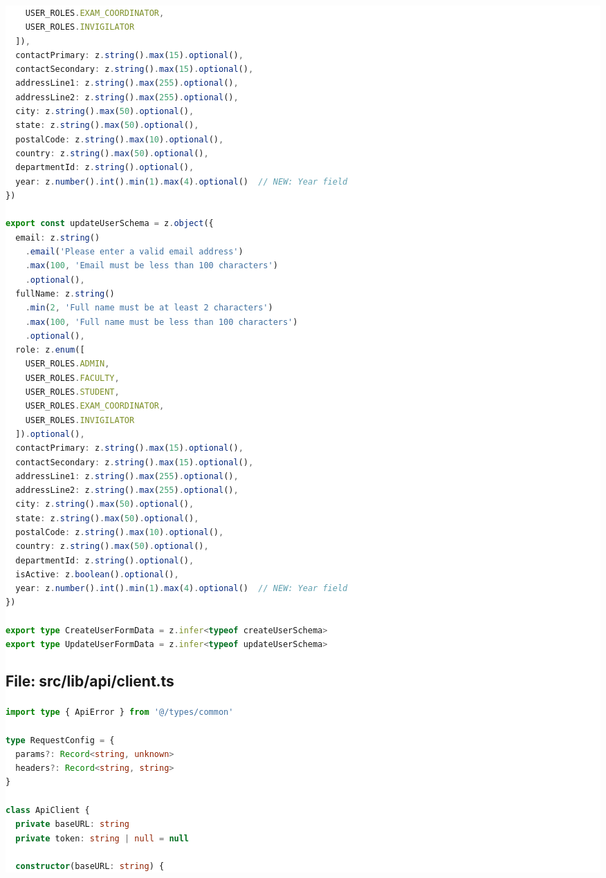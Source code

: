 ```typescript
    USER_ROLES.EXAM_COORDINATOR,
    USER_ROLES.INVIGILATOR
  ]),
  contactPrimary: z.string().max(15).optional(),
  contactSecondary: z.string().max(15).optional(),
  addressLine1: z.string().max(255).optional(),
  addressLine2: z.string().max(255).optional(),
  city: z.string().max(50).optional(),
  state: z.string().max(50).optional(),
  postalCode: z.string().max(10).optional(),
  country: z.string().max(50).optional(),
  departmentId: z.string().optional(),
  year: z.number().int().min(1).max(4).optional()  // NEW: Year field
})

export const updateUserSchema = z.object({
  email: z.string()
    .email('Please enter a valid email address')
    .max(100, 'Email must be less than 100 characters')
    .optional(),
  fullName: z.string()
    .min(2, 'Full name must be at least 2 characters')
    .max(100, 'Full name must be less than 100 characters')
    .optional(),
  role: z.enum([
    USER_ROLES.ADMIN,
    USER_ROLES.FACULTY,
    USER_ROLES.STUDENT,
    USER_ROLES.EXAM_COORDINATOR,
    USER_ROLES.INVIGILATOR
  ]).optional(),
  contactPrimary: z.string().max(15).optional(),
  contactSecondary: z.string().max(15).optional(),
  addressLine1: z.string().max(255).optional(),
  addressLine2: z.string().max(255).optional(),
  city: z.string().max(50).optional(),
  state: z.string().max(50).optional(),
  postalCode: z.string().max(10).optional(),
  country: z.string().max(50).optional(),
  departmentId: z.string().optional(),
  isActive: z.boolean().optional(),
  year: z.number().int().min(1).max(4).optional()  // NEW: Year field
})

export type CreateUserFormData = z.infer<typeof createUserSchema>
export type UpdateUserFormData = z.infer<typeof updateUserSchema>
```

## File: src/lib/api/client.ts
```typescript
import type { ApiError } from '@/types/common'

type RequestConfig = {
  params?: Record<string, unknown>
  headers?: Record<string, string>
}

class ApiClient {
  private baseURL: string
  private token: string | null = null

  constructor(baseURL: string) {
```